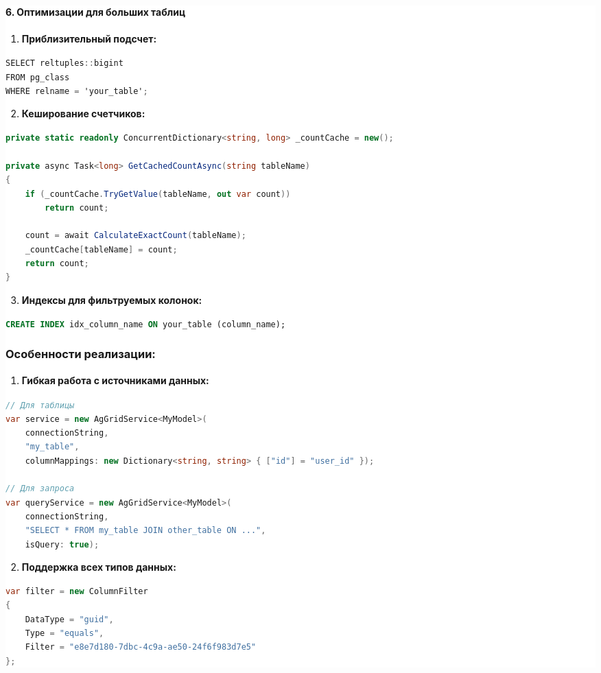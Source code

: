 #### 6. Оптимизации для больших таблиц
1. **Приблизительный подсчет:**
```csharp
SELECT reltuples::bigint 
FROM pg_class 
WHERE relname = 'your_table';
```

2. **Кеширование счетчиков:**
```csharp
private static readonly ConcurrentDictionary<string, long> _countCache = new();

private async Task<long> GetCachedCountAsync(string tableName)
{
    if (_countCache.TryGetValue(tableName, out var count))
        return count;

    count = await CalculateExactCount(tableName);
    _countCache[tableName] = count;
    return count;
}
```

3. **Индексы для фильтруемых колонок:**
```sql
CREATE INDEX idx_column_name ON your_table (column_name);
```

### Особенности реализации:
1. **Гибкая работа с источниками данных:**
```csharp
// Для таблицы
var service = new AgGridService<MyModel>(
    connectionString, 
    "my_table",
    columnMappings: new Dictionary<string, string> { ["id"] = "user_id" });

// Для запроса
var queryService = new AgGridService<MyModel>(
    connectionString,
    "SELECT * FROM my_table JOIN other_table ON ...",
    isQuery: true);
```

2. **Поддержка всех типов данных:**
```csharp
var filter = new ColumnFilter
{
    DataType = "guid",
    Type = "equals",
    Filter = "e8e7d180-7dbc-4c9a-ae50-24f6f983d7e5"
};
```
